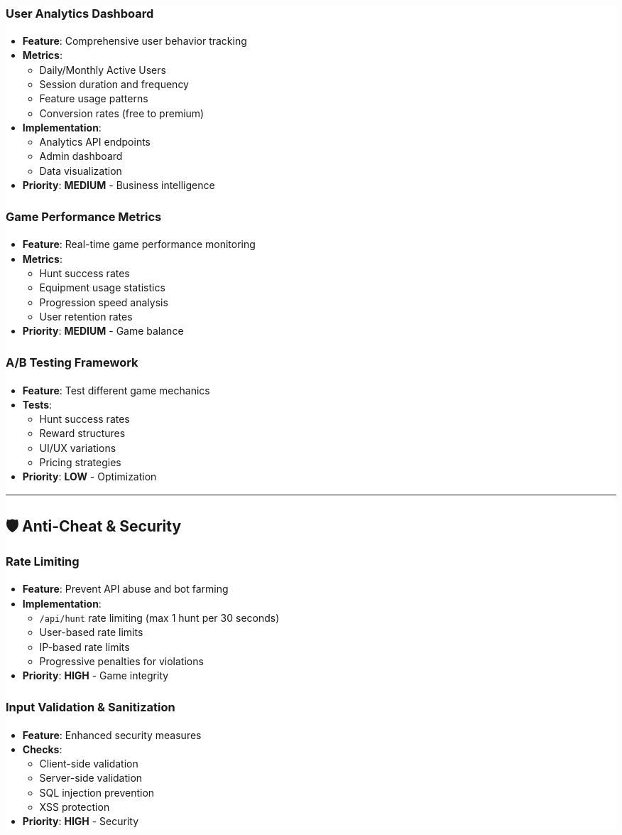### **User Analytics Dashboard**
- **Feature**: Comprehensive user behavior tracking
- **Metrics**:
  - Daily/Monthly Active Users
  - Session duration and frequency
  - Feature usage patterns
  - Conversion rates (free to premium)
- **Implementation**: 
  - Analytics API endpoints
  - Admin dashboard
  - Data visualization
- **Priority**: **MEDIUM** - Business intelligence

### **Game Performance Metrics**
- **Feature**: Real-time game performance monitoring
- **Metrics**:
  - Hunt success rates
  - Equipment usage statistics
  - Progression speed analysis
  - User retention rates
- **Priority**: **MEDIUM** - Game balance

### **A/B Testing Framework**
- **Feature**: Test different game mechanics
- **Tests**:
  - Hunt success rates
  - Reward structures
  - UI/UX variations
  - Pricing strategies
- **Priority**: **LOW** - Optimization

---

## 🛡️ **Anti-Cheat & Security**

### **Rate Limiting**
- **Feature**: Prevent API abuse and bot farming
- **Implementation**:
  - `/api/hunt` rate limiting (max 1 hunt per 30 seconds)
  - User-based rate limits
  - IP-based rate limits
  - Progressive penalties for violations
- **Priority**: **HIGH** - Game integrity

### **Input Validation & Sanitization**
- **Feature**: Enhanced security measures
- **Checks**:
  - Client-side validation
  - Server-side validation
  - SQL injection prevention
  - XSS protection
- **Priority**: **HIGH** - Security
